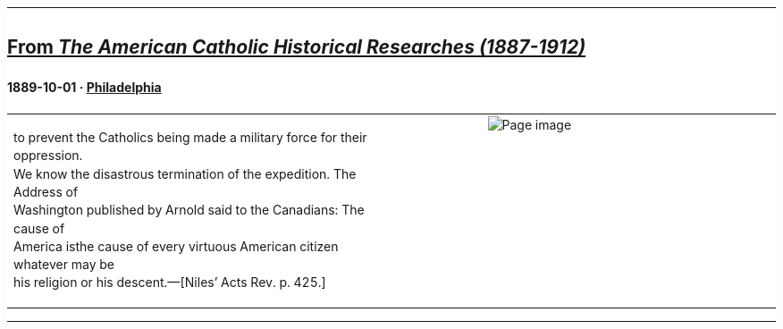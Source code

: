 
---

## [From _The American Catholic Historical Researches (1887-1912)_](https://archive.org/details/sim_american-catholic-historical-researches_1889-10_6_4/page/n11/mode/1up?view=theater)

#### 1889-10-01 &middot; [Philadelphia](http://dbpedia.org/resource/Philadelphia)

<table style="width: 100%;"><tr><td style="width: 50%">

  
to prevent the Catholics being made a military force for their oppression.  
We know the disastrous termination of the expedition. The Address of  
Washington published by Arnold said to the Canadians: The cause of  
America isthe cause of every virtuous American citizen whatever may be  
his religion or his descent.—[Niles’ Acts Rev. p. 425.]
</td><td style="width: 50%; max-height: 75%; margin: auto; display: block;">
<img alt="Page image" src="https://iiif.archive.org/image/iiif/2/sim_american-catholic-historical-researches_1889-10_6_4%2Fsim_american-catholic-historical-researches_1889-10_6_4_jp2.zip%2Fsim_american-catholic-historical-researches_1889-10_6_4_jp2%2Fsim_american-catholic-historical-researches_1889-10_6_4_0011.jp2/pct:20.009328358208954,21.74574209245742,67.30410447761194,8.667883211678832/600,/0/default.jpg"/>
</td>
</tr></table>

---

